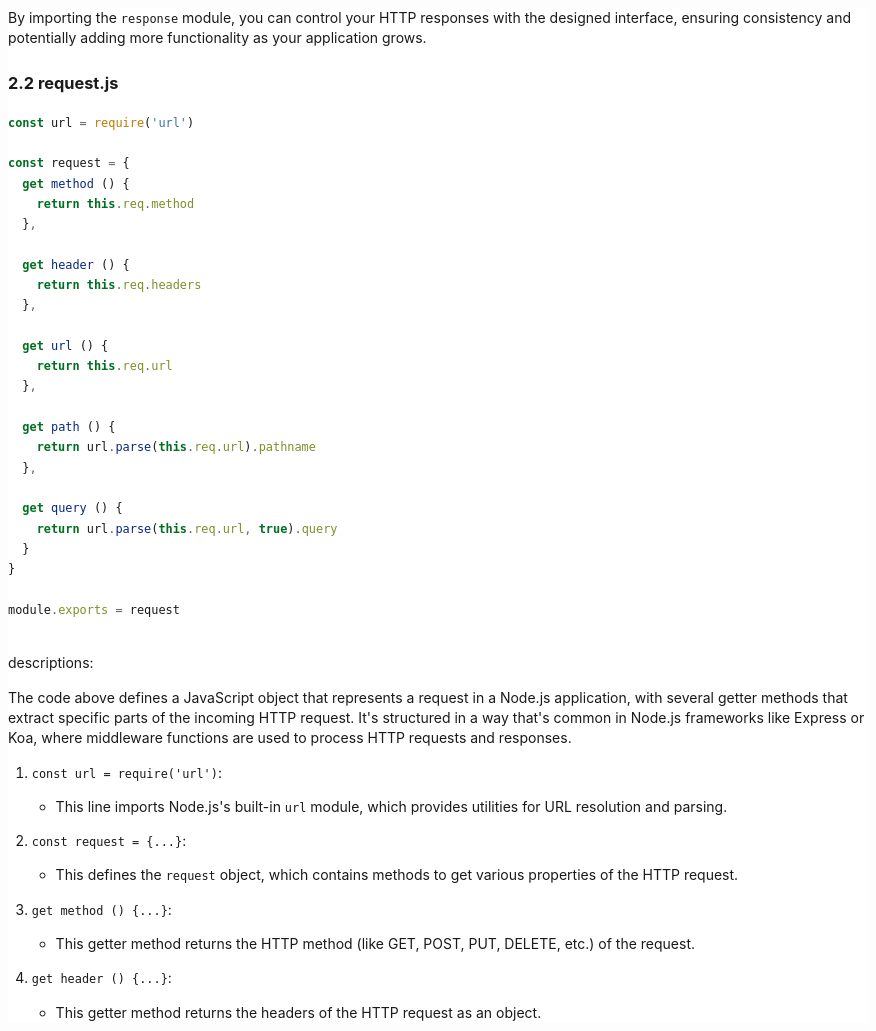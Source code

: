 By importing the `response` module, you can control your HTTP responses with the designed interface, ensuring consistency and potentially adding more functionality as your application grows.



### 2.2 request.js
```js
const url = require('url')

const request = {
  get method () {
    return this.req.method
  },

  get header () {
    return this.req.headers
  },

  get url () {
    return this.req.url
  },

  get path () {
    return url.parse(this.req.url).pathname
  },

  get query () {
    return url.parse(this.req.url, true).query
  }
}

module.exports = request
    
```

descriptions:

The code above defines a JavaScript object that represents a request in a Node.js application, with several getter methods that extract specific parts of the incoming HTTP request. It's structured in a way that's common in Node.js frameworks like Express or Koa, where middleware functions are used to process HTTP requests and responses.


1. `const url = require('url')`:
   - This line imports Node.js's built-in `url` module, which provides utilities for URL resolution and parsing.

2. `const request = {...}`:
   - This defines the `request` object, which contains methods to get various properties of the HTTP request.

3. `get method () {...}`:
   - This getter method returns the HTTP method (like GET, POST, PUT, DELETE, etc.) of the request.

4. `get header () {...}`:
   - This getter method returns the headers of the HTTP request as an object.
